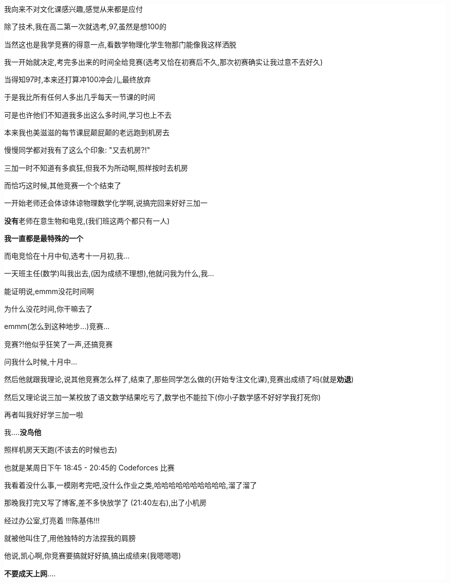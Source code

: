我向来不对文化课感兴趣,感觉从来都是应付

除了技术,我在高二第一次就选考,97,虽然是想100的

当然这也是我学竞赛的得意一点,看数学物理化学生物那门能像我这样洒脱

我一开始就决定,考完多出来的时间全给竞赛(选考又恰在初赛后不久,那次初赛确实让我过意不去好久)

当得知97时,本来还打算冲100冲会儿,最终放弃

于是我比所有任何人多出几乎每天一节课的时间

可是也许他们不知道我多出这么多时间,学习也上不去

本来我也美滋滋的每节课屁颠屁颠的老远跑到机房去

慢慢同学都对我有了这么个印象: "又去机房?!"

三加一时不知道有多疯狂,但我不为所动啊,照样按时去机房

而恰巧这时候,其他竞赛一个个结束了

一开始老师还会体谅体谅物理数学化学啊,说搞完回来好好三加一

**没有**老师在意生物和电竞,(我们班这两个都只有一人)

**我一直都是最特殊的一个**

而电竞恰在十月中旬,选考十一月初,我...

一天班主任(数学)叫我出去,(因为成绩不理想),他就问我为什么,我...

能证明说,emmm没花时间啊

为什么没花时间,你干嘛去了

emmm(怎么到这种地步...)竞赛...

竞赛?!他似乎狂笑了一声,还搞竞赛

问我什么时候,十月中...

然后他就跟我理论,说其他竞赛怎么样了,结束了,那些同学怎么做的(开始专注文化课),竞赛出成绩了吗(就是**劝退**)

然后又理论说三加一某校放了语文数学结果吃亏了,数学也不能拉下(你小子数学感不好好学我打死你)

再者叫我好好学三加一啦

我....**没鸟他**

照样机房天天跑(不该去的时候也去)

也就是某周日下午 18:45 - 20:45的 Codeforces 比赛

我看着没什么事,一模刚考完吧,没什么作业之类,哈哈哈哈哈哈哈哈哈哈,溜了溜了

那晚我打完又写了博客,差不多快放学了 (21:40左右),出了小机房

经过办公室,灯亮着 !!!陈基伟!!!

就被他叫住了,用他独特的方法捏我的肩膀

他说,凯心啊,你竞赛要搞就好好搞,搞出成绩来(我嗯嗯嗯)

**不要成天上网**....
